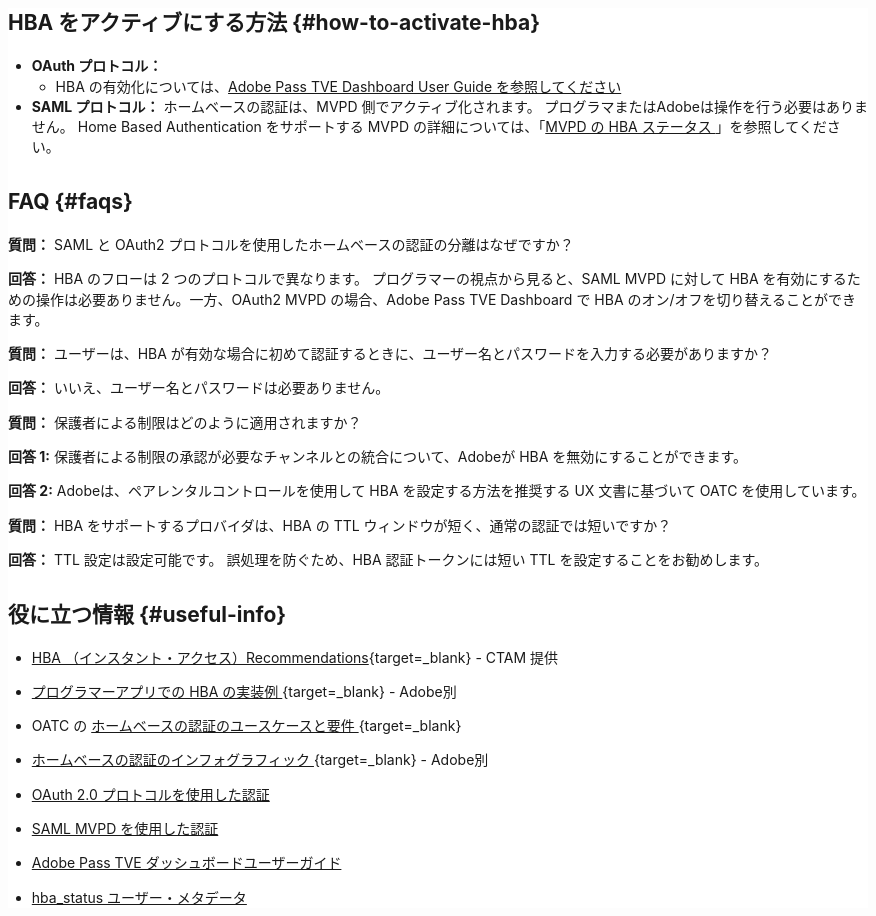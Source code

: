 
## HBA をアクティブにする方法 {#how-to-activate-hba}

* **OAuth プロトコル：**
   * HBA の有効化については、[Adobe Pass TVE Dashboard User Guide を参照してください ](/help/authentication/tve-dashboard/old-tve-dashboard/tve-dashboard-user-guide.md)
* **SAML プロトコル：** ホームベースの認証は、MVPD 側でアクティブ化されます。 プログラマまたはAdobeは操作を行う必要はありません。
Home Based Authentication をサポートする MVPD の詳細については、「[MVPD の HBA ステータス ](/help/authentication/hba-status-mvpds.md)」を参照してください。

## FAQ {#faqs}


**質問：** SAML と OAuth2 プロトコルを使用したホームベースの認証の分離はなぜですか？

**回答：** HBA のフローは 2 つのプロトコルで異なります。 プログラマーの視点から見ると、SAML MVPD に対して HBA を有効にするための操作は必要ありません。一方、OAuth2 MVPD の場合、Adobe Pass TVE Dashboard で HBA のオン/オフを切り替えることができます。



**質問：** ユーザーは、HBA が有効な場合に初めて認証するときに、ユーザー名とパスワードを入力する必要がありますか？

**回答：** いいえ、ユーザー名とパスワードは必要ありません。



**質問：** 保護者による制限はどのように適用されますか？

**回答 1:** 保護者による制限の承認が必要なチャンネルとの統合について、Adobeが HBA を無効にすることができます。

**回答 2:** Adobeは、ペアレンタルコントロールを使用して HBA を設定する方法を推奨する UX 文書に基づいて OATC を使用しています。



**質問：** HBA をサポートするプロバイダは、HBA の TTL ウィンドウが短く、通常の認証では短いですか？

**回答：** TTL 設定は設定可能です。 誤処理を防ぐため、HBA 認証トークンには短い TTL を設定することをお勧めします。


## 役に立つ情報 {#useful-info}

* [HBA （インスタント・アクセス）Recommendations](http://www.ctamtve.com/instantaccess){target=_blank} - CTAM 提供
* [ プログラマーアプリでの HBA の実装例 ](https://dzf8vqv24eqhg.cloudfront.net/userfiles/258/326/ckfinder/files/HBA_Flow_Sample.pdf?dc=201604222139-1346){target=_blank} - Adobe別
  
* OATC の [ ホームベースの認証のユースケースと要件 ](https://dzf8vqv24eqhg.cloudfront.net/userfiles/258/326/ckfinder/files/Defining%20TVE%20Home-Based%20Authentication%20(HBA)%20%20Use%20Cases%20and%20Requirements%20Recommended%20Practice%20Version%201_0%20FINAL%20DRAFT%20FOR%20BOARD%20APPROVAL.pdf){target=_blank}
* [ ホームベースの認証のインフォグラフィック ](https://dzf8vqv24eqhg.cloudfront.net/userfiles/258/326/ckfinder/files/AdobeNewsletterHBA.pdf?dc=201604260953-2640){target=_blank} - Adobe別
* [OAuth 2.0 プロトコルを使用した認証](/help/authentication/authn-oauth2-protocol.md)
* [SAML MVPD を使用した認証](/help/authentication/authn-usecase.md)
* [Adobe Pass TVE ダッシュボードユーザーガイド](/help/authentication/tve-dashboard/old-tve-dashboard/tve-dashboard-user-guide.md)
* [hba_status ユーザー・メタデータ](/help/authentication/user-metadata-feature.md#obtaining)

